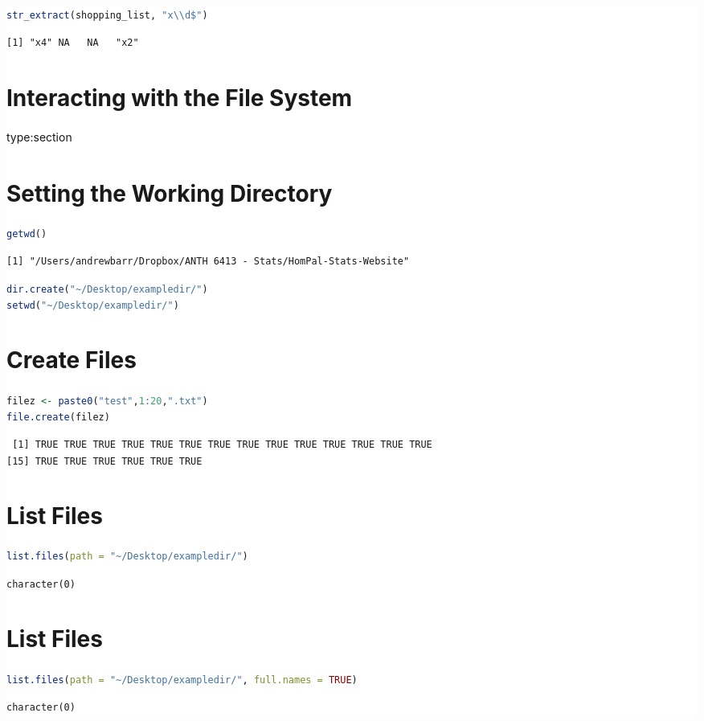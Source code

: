 ```r
str_extract(shopping_list, "x\\d$")
```

```
[1] "x4" NA   NA   "x2"
```

Interacting with the File System
==================
type:section

Setting the Working Directory
==================

```r
getwd()
```

```
[1] "/Users/andrewbarr/Dropbox/ANTH 6413 - Stats/HomPal-Stats-Website"
```

```r
dir.create("~/Desktop/exampledir/")
setwd("~/Desktop/exampledir/")
```

Create Files
===============


```r
filez <- paste0("test",1:20,".txt")
file.create(filez)
```

```
 [1] TRUE TRUE TRUE TRUE TRUE TRUE TRUE TRUE TRUE TRUE TRUE TRUE TRUE TRUE
[15] TRUE TRUE TRUE TRUE TRUE TRUE
```

List Files
=================


```r
list.files(path = "~/Desktop/exampledir/")
```

```
character(0)
```

List Files
=================


```r
list.files(path = "~/Desktop/exampledir/", full.names = TRUE)
```

```
character(0)
```
